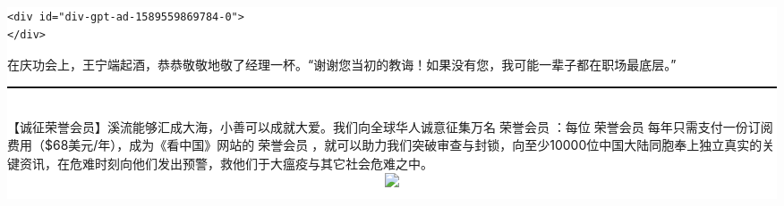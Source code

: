     <div id="div-gpt-ad-1589559869784-0">
    </div>
   </center>
  </div>
 </center>
 <p>
  在庆功会上，王宁端起酒，恭恭敬敬地敬了经理一杯。“谢谢您当初的教诲！如果没有您，我可能一辈子都在职场最底层。”
 </p>
 <center>
  <div style="max-width: 632px;height:180px; display: none; text-align: center; margin: 0 auto; overflow: hidden;overflow-x: hidden;">
   <div id="taboola-midarticle-thumbnails" style="max-width: 632px;height:180px;overflow: hidden;overflow-x: hidden;">
   </div>
  </div>
  <div>
   <center>
    <div id="div-gpt-ad-1589559869784-0">
    </div>
   </center>
  </div>
 </center>
 <p style="margin-bottom:12px;">
  <hr style="border-top: 1px dashed  ;" width="100%"/>
  <br/>
  【诚征荣誉会员】溪流能够汇成大海，小善可以成就大爱。我们向全球华人诚意征集万名
  <span href="/kzgd/subscribe.html" target="_blank">
   荣誉会员
  </span>
  ：每位
  <span href="/kzgd/subscribe.html" target="_blank">
   荣誉会员
  </span>
  每年只需支付一份订阅费用（$68美元/年），成为《看中国》网站的
  <span href="/kzgd/subscribe.html" target="_blank">
   荣誉会员
  </span>
  ，就可以助力我们突破审查与封锁，向至少10000位中国大陆同胞奉上独立真实的关键资讯，在危难时刻向他们发出预警，救他们于大瘟疫与其它社会危难之中。
  <center>
   <span href="https://account.secretchina.com/planshopcart.php?pid=2020plana&amp;carf=add&amp;code=b5">
    <img src="/kzgd/ad/join_membership_728x90.jpg" width="100%"/>
   </span>
  </center>
  <center>
   <div style="max-width: 632px;height:180px; display: none; text-align: center; margin: 0 auto; overflow: hidden;overflow-x: hidden;">
    <div id="taboola-midarticle-thumbnails" style="max-width: 632px;height:180px;overflow: hidden;overflow-x: hidden;">
    </div>
   </div>
   <div>
    <center>
     <div id="div-gpt-ad-1589559869784-0">
     </div>
    </center>
   </div>
  </center>
  <center>
   <div>
    <div id="txt-mid2-t22-2017" style="display: block;margin-top:8px;max-height: 351px;  overflow: hidden;">
     <div id="SC-21xx">